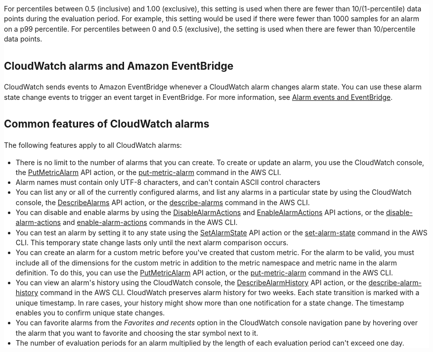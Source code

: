 For percentiles between 0\.5 \(inclusive\) and 1\.00 \(exclusive\), this setting is used when there are fewer than 10/\(1\-percentile\) data points during the evaluation period\. For example, this setting would be used if there were fewer than 1000 samples for an alarm on a p99 percentile\. For percentiles between 0 and 0\.5 \(exclusive\), the setting is used when there are fewer than 10/percentile data points\.

## CloudWatch alarms and Amazon EventBridge<a name="alarms-and-EventBridge"></a>

CloudWatch sends events to Amazon EventBridge whenever a CloudWatch alarm changes alarm state\. You can use these alarm state change events to trigger an event target in EventBridge\. For more information, see [Alarm events and EventBridge](cloudwatch-and-eventbridge.md)\.

## Common features of CloudWatch alarms<a name="common-features-of-alarms"></a>

The following features apply to all CloudWatch alarms:
+ There is no limit to the number of alarms that you can create\. To create or update an alarm, you use the CloudWatch console, the [PutMetricAlarm](https://docs.aws.amazon.com/AmazonCloudWatch/latest/APIReference/API_PutMetricAlarm.html) API action, or the [put\-metric\-alarm](https://docs.aws.amazon.com/cli/latest/reference/cloudwatch/put-metric-alarm.html) command in the AWS CLI\.
+ Alarm names must contain only UTF\-8 characters, and can't contain ASCII control characters
+ You can list any or all of the currently configured alarms, and list any alarms in a particular state by using the CloudWatch console, the [DescribeAlarms](https://docs.aws.amazon.com/AmazonCloudWatch/latest/APIReference/API_DescribeAlarms.html) API action, or the [describe\-alarms](https://docs.aws.amazon.com/cli/latest/reference/cloudwatch/describe-alarms.html) command in the AWS CLI\.
+ You can disable and enable alarms by using the [DisableAlarmActions](https://docs.aws.amazon.com/AmazonCloudWatch/latest/APIReference/API_DisableAlarmActions.html) and [EnableAlarmActions](https://docs.aws.amazon.com/AmazonCloudWatch/latest/APIReference/API_EnableAlarmActions.html) API actions, or the [disable\-alarm\-actions](https://docs.aws.amazon.com/cli/latest/reference/cloudwatch/disable-alarm-actions.html) and [enable\-alarm\-actions](https://docs.aws.amazon.com/cli/latest/reference/cloudwatch/enable-alarm-actions.html) commands in the AWS CLI\. 
+ You can test an alarm by setting it to any state using the [SetAlarmState](https://docs.aws.amazon.com/AmazonCloudWatch/latest/APIReference/API_SetAlarmState.html) API action or the [set\-alarm\-state](https://docs.aws.amazon.com/cli/latest/reference/cloudwatch/set-alarm-state.html) command in the AWS CLI\. This temporary state change lasts only until the next alarm comparison occurs\.
+ You can create an alarm for a custom metric before you've created that custom metric\. For the alarm to be valid, you must include all of the dimensions for the custom metric in addition to the metric namespace and metric name in the alarm definition\. To do this, you can use the [PutMetricAlarm](https://docs.aws.amazon.com/AmazonCloudWatch/latest/APIReference/API_PutMetricAlarm.html) API action, or the [put\-metric\-alarm](https://docs.aws.amazon.com/cli/latest/reference/cloudwatch/put-metric-alarm.html) command in the AWS CLI\.
+ You can view an alarm's history using the CloudWatch console, the [DescribeAlarmHistory](https://docs.aws.amazon.com/AmazonCloudWatch/latest/APIReference/API_DescribeAlarmHistory.html) API action, or the [describe\-alarm\-history](https://docs.aws.amazon.com/cli/latest/reference/cloudwatch/describe-alarm-history.html) command in the AWS CLI\. CloudWatch preserves alarm history for two weeks\. Each state transition is marked with a unique timestamp\. In rare cases, your history might show more than one notification for a state change\. The timestamp enables you to confirm unique state changes\.
+  You can favorite alarms from the *Favorites and recents* option in the CloudWatch console navigation pane by hovering over the alarm that you want to favorite and choosing the star symbol next to it\. 
+ The number of evaluation periods for an alarm multiplied by the length of each evaluation period can't exceed one day\.
